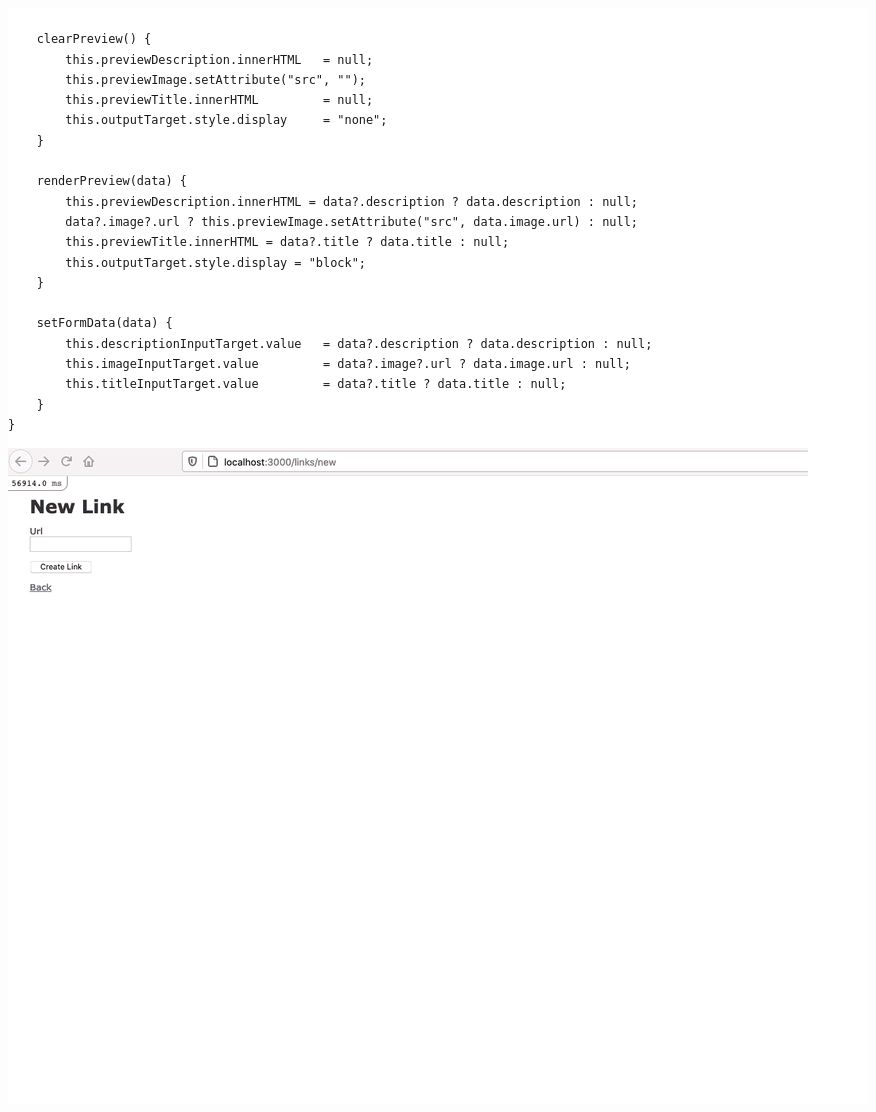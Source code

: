 ```javascript{5,13-22,34-38,40-45}

    clearPreview() {
        this.previewDescription.innerHTML   = null;
        this.previewImage.setAttribute("src", "");
        this.previewTitle.innerHTML         = null;
        this.outputTarget.style.display     = "none";
    }

    renderPreview(data) {
        this.previewDescription.innerHTML = data?.description ? data.description : null;
        data?.image?.url ? this.previewImage.setAttribute("src", data.image.url) : null;
        this.previewTitle.innerHTML = data?.title ? data.title : null;
        this.outputTarget.style.display = "block";
    }

    setFormData(data) {
        this.descriptionInputTarget.value   = data?.description ? data.description : null;
        this.imageInputTarget.value         = data?.image?.url ? data.image.url : null;
        this.titleInputTarget.value         = data?.title ? data.title : null;
    }
}
```

![handling errors.](public/handle-errors.gif)
